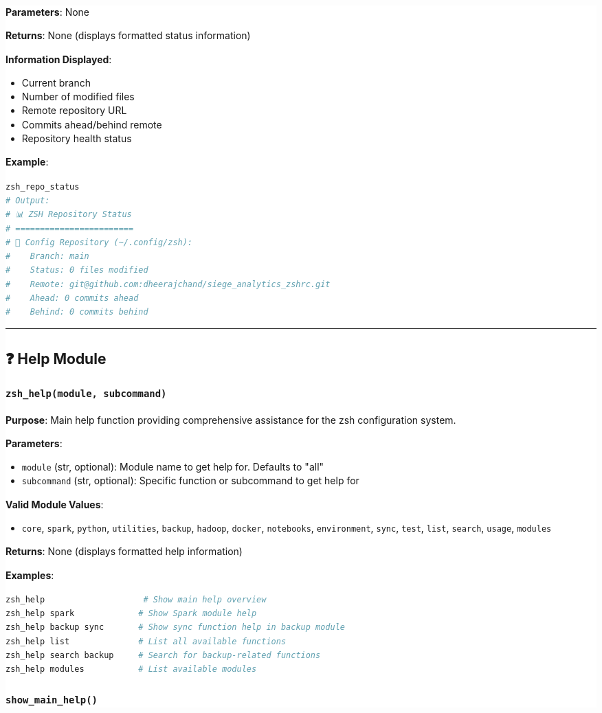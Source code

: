 **Parameters**: None

**Returns**: None (displays formatted status information)

**Information Displayed**:
- Current branch
- Number of modified files
- Remote repository URL
- Commits ahead/behind remote
- Repository health status

**Example**:
```bash
zsh_repo_status
# Output:
# 📊 ZSH Repository Status
# ========================
# 📁 Config Repository (~/.config/zsh):
#    Branch: main
#    Status: 0 files modified
#    Remote: git@github.com:dheerajchand/siege_analytics_zshrc.git
#    Ahead: 0 commits ahead
#    Behind: 0 commits behind
```

---

## ❓ Help Module

### `zsh_help(module, subcommand)`

**Purpose**: Main help function providing comprehensive assistance for the zsh configuration system.

**Parameters**:
- `module` (str, optional): Module name to get help for. Defaults to "all"
- `subcommand` (str, optional): Specific function or subcommand to get help for

**Valid Module Values**:
- `core`, `spark`, `python`, `utilities`, `backup`, `hadoop`, `docker`, `notebooks`, `environment`, `sync`, `test`, `list`, `search`, `usage`, `modules`

**Returns**: None (displays formatted help information)

**Examples**:
```bash
zsh_help                    # Show main help overview
zsh_help spark             # Show Spark module help
zsh_help backup sync       # Show sync function help in backup module
zsh_help list              # List all available functions
zsh_help search backup     # Search for backup-related functions
zsh_help modules           # List available modules
```

### `show_main_help()`
